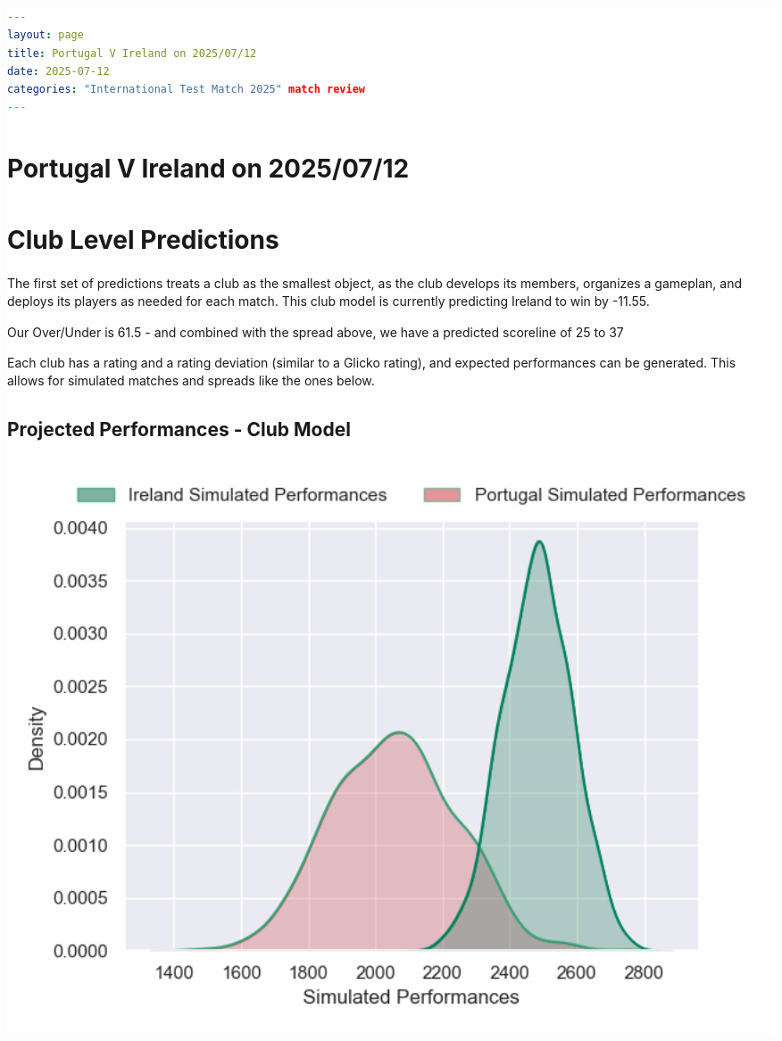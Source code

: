 ```yaml
---  
layout: page  
title: Portugal V Ireland on 2025/07/12  
date: 2025-07-12  
categories: "International Test Match 2025" match review  
---
```

# Portugal V Ireland on 2025/07/12

# Club Level Predictions


The first set of predictions treats a club as the smallest object, as the club develops its members, organizes a gameplan, and deploys its players as needed for each match. This club model is currently predicting Ireland to win by -11.55.

Our Over/Under is 61.5 - and combined with the spread above, we have a predicted scoreline of 25 to 37

Each club has a rating and a rating deviation (similar to a Glicko rating), and expected performances can be generated. This allows for simulated matches and spreads like the ones below.
## Projected Performances - Club Model


<p float="left">
<img src="../comp_files/plots/2025-07-12-Portugal_V_Ireland_performances.png" width="99%" />
</p>
